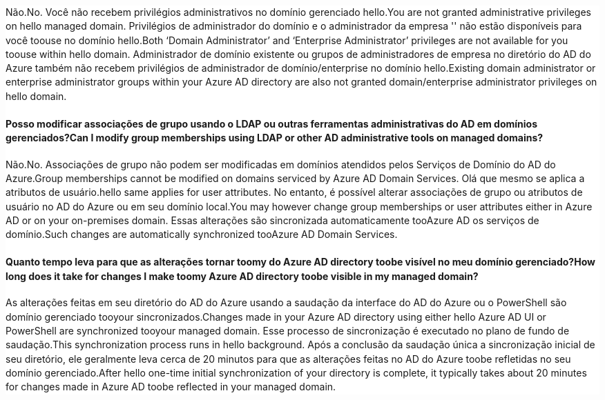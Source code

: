 <span data-ttu-id="7a477-150">Não.</span><span class="sxs-lookup"><span data-stu-id="7a477-150">No.</span></span> <span data-ttu-id="7a477-151">Você não recebem privilégios administrativos no domínio gerenciado hello.</span><span class="sxs-lookup"><span data-stu-id="7a477-151">You are not granted administrative privileges on hello managed domain.</span></span> <span data-ttu-id="7a477-152">Privilégios de administrador do domínio e o administrador da empresa '' não estão disponíveis para você toouse no domínio hello.</span><span class="sxs-lookup"><span data-stu-id="7a477-152">Both ‘Domain Administrator’ and ‘Enterprise Administrator’ privileges are not available for you toouse within hello domain.</span></span> <span data-ttu-id="7a477-153">Administrador de domínio existente ou grupos de administradores de empresa no diretório do AD do Azure também não recebem privilégios de administrador de domínio/enterprise no domínio hello.</span><span class="sxs-lookup"><span data-stu-id="7a477-153">Existing domain administrator or enterprise administrator groups within your Azure AD directory are also not granted domain/enterprise administrator privileges on hello domain.</span></span>

#### <a name="can-i-modify-group-memberships-using-ldap-or-other-ad-administrative-tools-on-managed-domains"></a><span data-ttu-id="7a477-154">Posso modificar associações de grupo usando o LDAP ou outras ferramentas administrativas do AD em domínios gerenciados?</span><span class="sxs-lookup"><span data-stu-id="7a477-154">Can I modify group memberships using LDAP or other AD administrative tools on managed domains?</span></span>
<span data-ttu-id="7a477-155">Não.</span><span class="sxs-lookup"><span data-stu-id="7a477-155">No.</span></span> <span data-ttu-id="7a477-156">Associações de grupo não podem ser modificadas em domínios atendidos pelos Serviços de Domínio do AD do Azure.</span><span class="sxs-lookup"><span data-stu-id="7a477-156">Group memberships cannot be modified on domains serviced by Azure AD Domain Services.</span></span> <span data-ttu-id="7a477-157">Olá que mesmo se aplica a atributos de usuário.</span><span class="sxs-lookup"><span data-stu-id="7a477-157">hello same applies for user attributes.</span></span> <span data-ttu-id="7a477-158">No entanto, é possível alterar associações de grupo ou atributos de usuário no AD do Azure ou em seu domínio local.</span><span class="sxs-lookup"><span data-stu-id="7a477-158">You may however change group memberships or user attributes either in Azure AD or on your on-premises domain.</span></span> <span data-ttu-id="7a477-159">Essas alterações são sincronizada automaticamente tooAzure AD os serviços de domínio.</span><span class="sxs-lookup"><span data-stu-id="7a477-159">Such changes are automatically synchronized tooAzure AD Domain Services.</span></span>

#### <a name="how-long-does-it-take-for-changes-i-make-toomy-azure-ad-directory-toobe-visible-in-my-managed-domain"></a><span data-ttu-id="7a477-160">Quanto tempo leva para que as alterações tornar toomy do Azure AD directory toobe visível no meu domínio gerenciado?</span><span class="sxs-lookup"><span data-stu-id="7a477-160">How long does it take for changes I make toomy Azure AD directory toobe visible in my managed domain?</span></span>
<span data-ttu-id="7a477-161">As alterações feitas em seu diretório do AD do Azure usando a saudação da interface do AD do Azure ou o PowerShell são domínio gerenciado tooyour sincronizados.</span><span class="sxs-lookup"><span data-stu-id="7a477-161">Changes made in your Azure AD directory using either hello Azure AD UI or PowerShell are synchronized tooyour managed domain.</span></span> <span data-ttu-id="7a477-162">Esse processo de sincronização é executado no plano de fundo de saudação.</span><span class="sxs-lookup"><span data-stu-id="7a477-162">This synchronization process runs in hello background.</span></span> <span data-ttu-id="7a477-163">Após a conclusão da saudação única a sincronização inicial de seu diretório, ele geralmente leva cerca de 20 minutos para que as alterações feitas no AD do Azure toobe refletidas no seu domínio gerenciado.</span><span class="sxs-lookup"><span data-stu-id="7a477-163">After hello one-time initial synchronization of your directory is complete, it typically takes about 20 minutes for changes made in Azure AD toobe reflected in your managed domain.</span></span>
